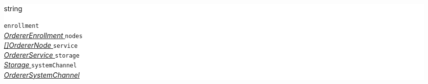 string
</em>
</td>
<td>
</td>
</tr>
<tr>
<td>
<code>enrollment</code><br/>
<em>
<a href="#hlf.kungfusoftware.es/v1alpha1.OrdererEnrollment">
OrdererEnrollment
</a>
</em>
</td>
<td>
</td>
</tr>
<tr>
<td>
<code>nodes</code><br/>
<em>
<a href="#hlf.kungfusoftware.es/v1alpha1.OrdererNode">
[]OrdererNode
</a>
</em>
</td>
<td>
</td>
</tr>
<tr>
<td>
<code>service</code><br/>
<em>
<a href="#hlf.kungfusoftware.es/v1alpha1.OrdererService">
OrdererService
</a>
</em>
</td>
<td>
</td>
</tr>
<tr>
<td>
<code>storage</code><br/>
<em>
<a href="#hlf.kungfusoftware.es/v1alpha1.Storage">
Storage
</a>
</em>
</td>
<td>
</td>
</tr>
<tr>
<td>
<code>systemChannel</code><br/>
<em>
<a href="#hlf.kungfusoftware.es/v1alpha1.OrdererSystemChannel">
OrdererSystemChannel
</a>
</em>
</td>
<td>